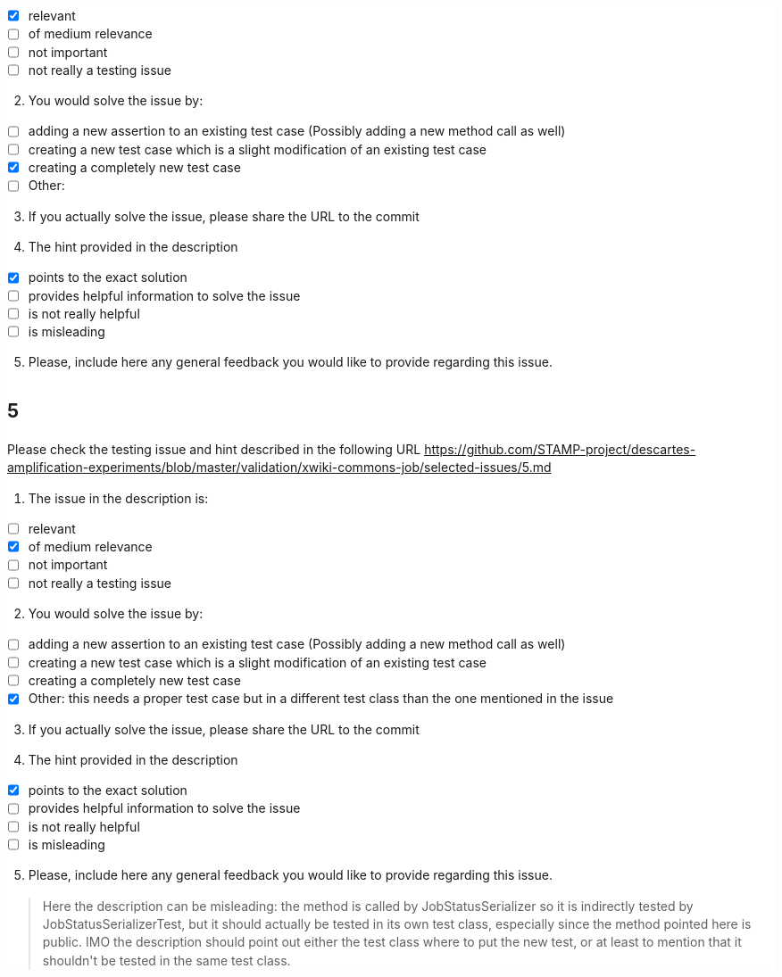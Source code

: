 - [X] relevant
- [ ] of medium relevance
- [ ] not important
- [ ] not really a testing issue

2. You would solve the issue by:
- [ ] adding a new assertion to an existing test case (Possibly adding a new method call as well)
- [ ] creating a new test case which is a slight modification of an existing test case
- [X] creating a completely new test case
- [ ] Other: 

3. If you actually solve the issue, please share the URL to the commit


4. The hint provided in the description

- [X] points to the exact solution
- [ ] provides helpful information to solve the issue
- [ ] is not really helpful
- [ ] is misleading

5. Please, include here any general feedback you would like to provide regarding this issue.

> 

## 5

Please check the testing issue and hint described in the  following URL https://github.com/STAMP-project/descartes-amplification-experiments/blob/master/validation/xwiki-commons-job/selected-issues/5.md

1. The issue in the description is:

- [ ] relevant
- [X] of medium relevance
- [ ] not important
- [ ] not really a testing issue

2. You would solve the issue by:
- [ ] adding a new assertion to an existing test case (Possibly adding a new method call as well)
- [ ] creating a new test case which is a slight modification of an existing test case
- [ ] creating a completely new test case
- [X] Other: this needs a proper test case but in a different test class than the one mentioned in the issue

3. If you actually solve the issue, please share the URL to the commit


4. The hint provided in the description

- [X] points to the exact solution
- [ ] provides helpful information to solve the issue
- [ ] is not really helpful
- [ ] is misleading

5. Please, include here any general feedback you would like to provide regarding this issue.

> Here the description can be misleading: the method is called by JobStatusSerializer so it is indirectly tested by JobStatusSerializerTest, but it should actually be tested in its own test class, especially since the method pointed here is public. IMO the description should point out either the test class where to put the new test, or at least to mention that it shouldn't be tested in the same test class. 
